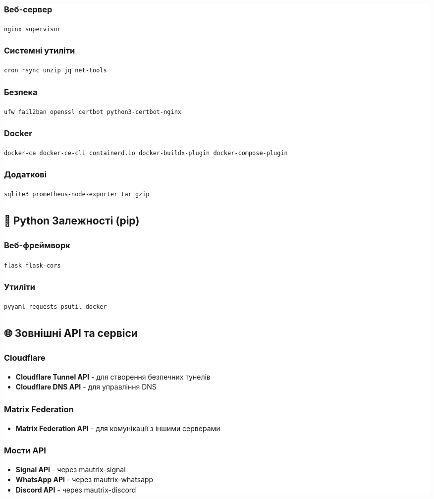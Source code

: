 ### Веб-сервер
```bash
nginx supervisor
```

### Системні утиліти
```bash
cron rsync unzip jq net-tools
```

### Безпека
```bash
ufw fail2ban openssl certbot python3-certbot-nginx
```

### Docker
```bash
docker-ce docker-ce-cli containerd.io docker-buildx-plugin docker-compose-plugin
```

### Додаткові
```bash
sqlite3 prometheus-node-exporter tar gzip
```

## 🐍 Python Залежності (pip)

### Веб-фреймворк
```bash
flask flask-cors
```

### Утиліти
```bash
pyyaml requests psutil docker
```

## 🌐 Зовнішні API та сервіси

### Cloudflare
- **Cloudflare Tunnel API** - для створення безпечних тунелів
- **Cloudflare DNS API** - для управління DNS

### Matrix Federation
- **Matrix Federation API** - для комунікації з іншими серверами

### Мости API
- **Signal API** - через mautrix-signal
- **WhatsApp API** - через mautrix-whatsapp
- **Discord API** - через mautrix-discord
